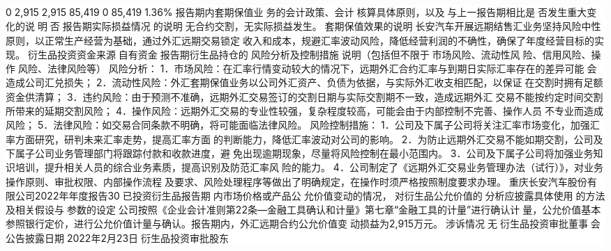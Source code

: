 0
2,915
2,915
85,419
0
85,419
1.36%
报告期内套期保值业
务的会计政策、会计
核算具体原则，以及
与上一报告期相比是
否发生重大变化的说
明
否
报告期实际损益情况
的说明
无合约交割，无实际损益发生。
套期保值效果的说明
长安汽车开展远期结售汇业务坚持风险中性原则，以正常生产经营为基础，通过外汇远期交易锁定
收入和成本，规避汇率波动风险，降低经营利润的不确性，确保了年度经营目标的实现。
衍生品投资资金来源
自有资金
报告期衍生品持仓的
风险分析及控制措施
说明（包括但不限于
市场风险、流动性风
险、信用风险、操作
风险、法律风险等）
风险分析：
1．市场风险：在汇率行情变动较大的情况下，远期外汇合约汇率与到期日实际汇率存在的差异可能
会造成公司汇兑损失；
2．流动性风险：外汇套期保值业务以公司外汇资产、负债为依据，与实际外汇收支相匹配，以保证
在交割时拥有足额资金供清算；
3．违约风险：由于预测不准确，远期外汇交易签订的交割日期与实际交割期不一致，造成远期外汇
交易不能按约定时间交割所带来的延期交割风险；
4．操作风险：远期外汇交易的专业性较强，复杂程度较高，可能会由于内部控制不完善、操作人员
不专业而造成风险；
5．法律风险：如交易合同条款不明确，将可能面临法律风险。
风险控制措施：
1．公司及下属子公司将关注汇率市场变化，加强汇率方面研究，研判未来汇率走势，提高汇率方面
的判断能力，降低汇率波动对公司的影响。
2．为防止远期外汇交易不能如期交割，公司及下属子公司业务管理部门将跟踪付款和收款进度，避
免出现逾期现象，尽量将风险控制在最小范围内。
3．公司及下属子公司将加强业务知识培训，提升相关人员的综合业务素质，提高识别及防范汇率风
险的能力。
4．公司制定了《远期外汇交易业务管理办法（试行）》，对业务操作原则、审批权限、内部操作流程
及要求、风险处理程序等做出了明确规定，在操作时须严格按照制度要求办理。
重庆长安汽车股份有限公司2022年年度报告30
已投资衍生品报告期
内市场价格或产品公
允价值变动的情况，
对衍生品公允价值的
分析应披露具体使用
的方法及相关假设与
参数的设定
公司按照《企业会计准则第22条—金融工具确认和计量》第七章“金融工具的计量”进行确认计
量，公允价值基本参照银行定价，进行公允价值计量与确认。报告期内，外汇远期合约公允价值变
动损益为2,915万元。
涉诉情况
无
衍生品投资审批董事
会公告披露日期
2022年2月23日
衍生品投资审批股东